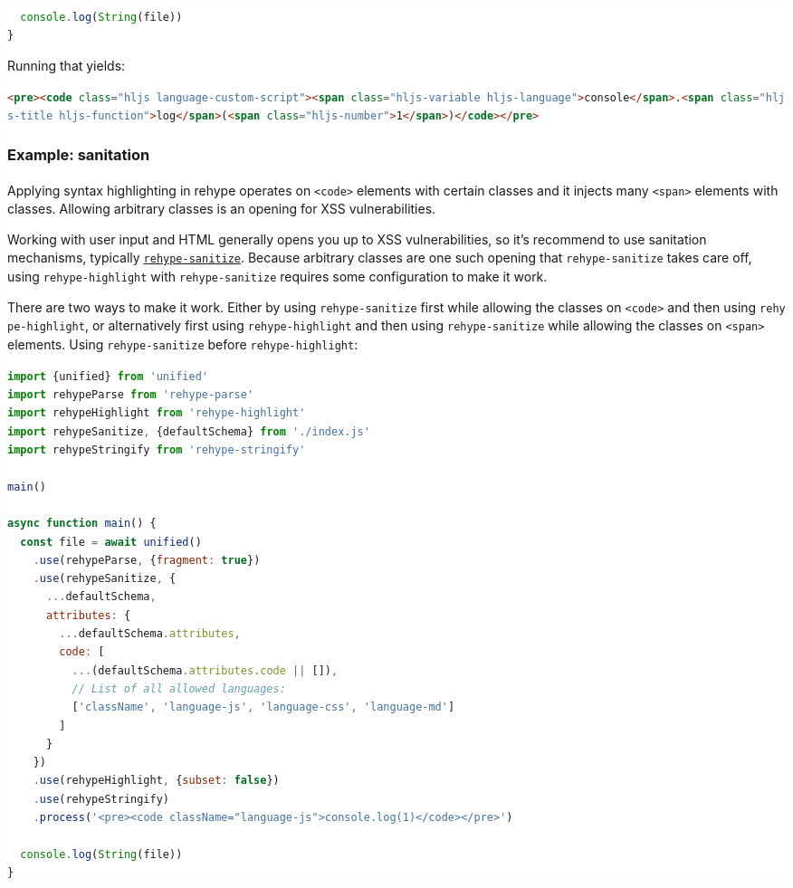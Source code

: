 ```js
  console.log(String(file))
}
```

Running that yields:

```html
<pre><code class="hljs language-custom-script"><span class="hljs-variable hljs-language">console</span>.<span class="hljs-title hljs-function">log</span>(<span class="hljs-number">1</span>)</code></pre>
```

### Example: sanitation

Applying syntax highlighting in rehype operates on `<code>` elements with
certain classes and it injects many `<span>` elements with classes.
Allowing arbitrary classes is an opening for XSS vulnerabilities.

Working with user input and HTML generally opens you up to XSS vulnerabilities,
so it’s recommend to use sanitation mechanisms, typically
[`rehype-sanitize`][rehype-sanitize].
Because arbitrary classes are one such opening that `rehype-sanitize` takes care
off, using `rehype-highlight` with `rehype-sanitize` requires some configuration
to make it work.

There are two ways to make it work.
Either by using `rehype-sanitize` first while allowing the classes on `<code>`
and then using `rehype-highlight`, or alternatively first using
`rehype-highlight` and then using `rehype-sanitize` while allowing the classes
on `<span>` elements.
Using `rehype-sanitize` before `rehype-highlight`:

```js
import {unified} from 'unified'
import rehypeParse from 'rehype-parse'
import rehypeHighlight from 'rehype-highlight'
import rehypeSanitize, {defaultSchema} from './index.js'
import rehypeStringify from 'rehype-stringify'

main()

async function main() {
  const file = await unified()
    .use(rehypeParse, {fragment: true})
    .use(rehypeSanitize, {
      ...defaultSchema,
      attributes: {
        ...defaultSchema.attributes,
        code: [
          ...(defaultSchema.attributes.code || []),
          // List of all allowed languages:
          ['className', 'language-js', 'language-css', 'language-md']
        ]
      }
    })
    .use(rehypeHighlight, {subset: false})
    .use(rehypeStringify)
    .process('<pre><code className="language-js">console.log(1)</code></pre>')

  console.log(String(file))
}
```


[build-badge]: https://github.com/rehypejs/rehype-highlight/workflows/main/badge.svg
[build]: https://github.com/rehypejs/rehype-highlight/actions
[coverage-badge]: https://img.shields.io/codecov/c/github/rehypejs/rehype-highlight.svg
[coverage]: https://codecov.io/github/rehypejs/rehype-highlight
[downloads-badge]: https://img.shields.io/npm/dm/rehype-highlight.svg
[downloads]: https://www.npmjs.com/package/rehype-highlight
[size-badge]: https://img.shields.io/bundlephobia/minzip/rehype-highlight.svg
[size]: https://bundlephobia.com/result?p=rehype-highlight
[sponsors-badge]: https://opencollective.com/unified/sponsors/badge.svg
[backers-badge]: https://opencollective.com/unified/backers/badge.svg
[collective]: https://opencollective.com/unified
[chat-badge]: https://img.shields.io/badge/chat-discussions-success.svg
[chat]: https://github.com/rehypejs/rehype/discussions
[npm]: https://docs.npmjs.com/cli/install
[esmsh]: https://esm.sh
[health]: https://github.com/rehypejs/.github
[contributing]: https://github.com/rehypejs/.github/blob/HEAD/contributing.md
[support]: https://github.com/rehypejs/.github/blob/HEAD/support.md
[coc]: https://github.com/rehypejs/.github/blob/HEAD/code-of-conduct.md
[license]: license
[author]: https://wooorm.com
[typescript]: https://www.typescriptlang.org
[unified]: https://github.com/unifiedjs/unified
[rehype]: https://github.com/rehypejs/rehype
[lowlight]: https://github.com/wooorm/lowlight
[register-alias]: https://github.com/wooorm/lowlight#lowregisteraliasname-alias
[register-language]: https://github.com/wooorm/lowlight#lowregisterlanguagename-syntax
[highlight-js]: https://github.com/isagalaev/highlight.js
[rehype-sanitize]: https://github.com/rehypejs/rehype-sanitize
[common]: https://github.com/wooorm/lowlight#syntaxes
